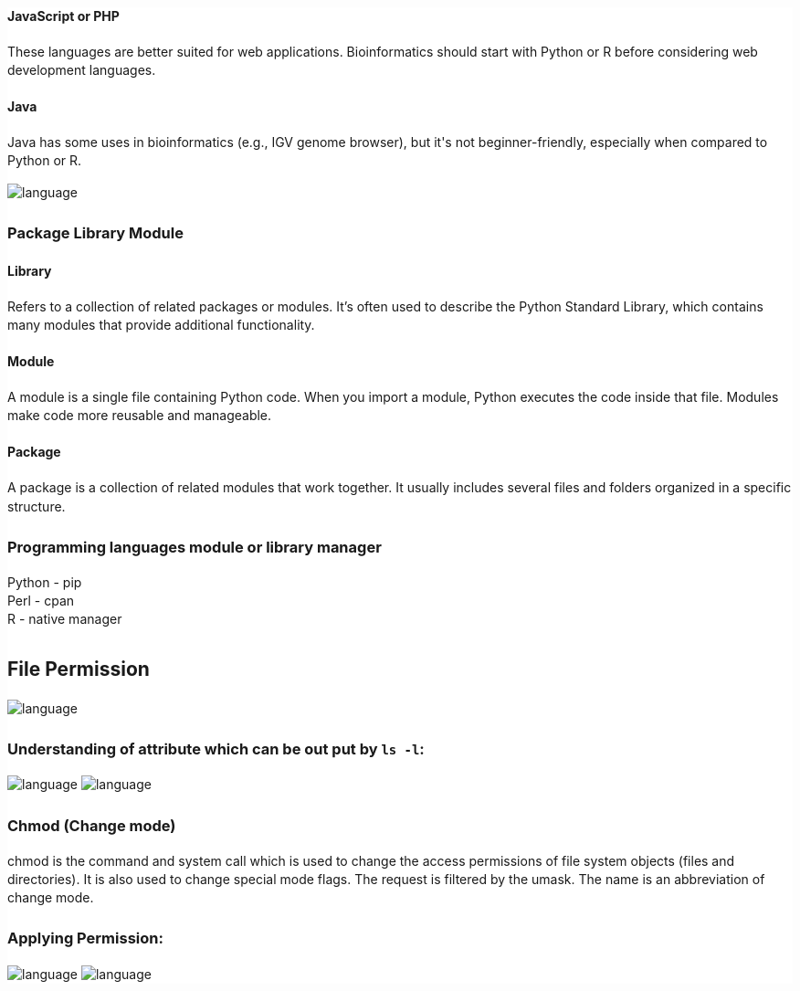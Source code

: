 
#### JavaScript or PHP
These languages are better suited for web applications. Bioinformatics should start with Python or R before considering web development languages.


#### Java
Java has some uses in bioinformatics (e.g., IGV genome browser), but it's not beginner-friendly, especially when compared to Python or R.



![language]({{{site.baseurl}}/fig/language.png)


### Package Library Module

#### Library 
Refers to a collection of related packages or modules. It’s often used to describe the Python Standard Library, which contains many modules that provide additional functionality.


#### Module 
A module is a single file containing Python code. When you import a module, Python executes the code inside that file. Modules make code more reusable and manageable.


#### Package
A package is a collection of related modules that work together. It usually includes several files and folders organized in a specific structure.


### Programming languages module or library manager
Python - pip  
Perl - cpan  
R - native manager  

## File Permission

![language]({{{site.baseurl}}/fig/linux_file_permissions.png)

### Understanding of attribute which can be out put by `ls -l`:
![language]({{{site.baseurl}}/fig/file_permission.png)
![language]({{{site.baseurl}}/fig/file_permission2.png)

### Chmod (Change mode)
chmod is the command and system call which is used to change the access permissions of file system objects (files and directories). It is also used to change special mode flags. The request is filtered by the umask. The name is an abbreviation of change mode.

### Applying Permission:
![language]({{{site.baseurl}}/fig/file_permission3.png)
![language]({{{site.baseurl}}/fig/file_permission4.png)
